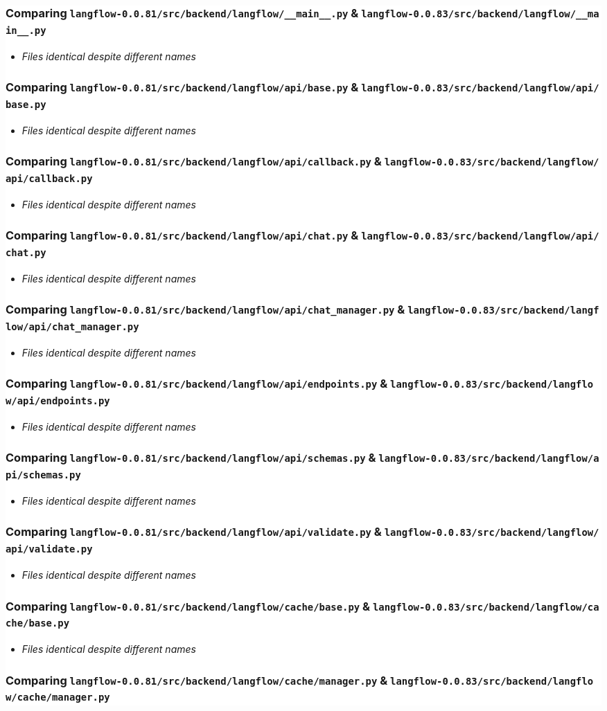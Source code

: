 ### Comparing `langflow-0.0.81/src/backend/langflow/__main__.py` & `langflow-0.0.83/src/backend/langflow/__main__.py`

 * *Files identical despite different names*

### Comparing `langflow-0.0.81/src/backend/langflow/api/base.py` & `langflow-0.0.83/src/backend/langflow/api/base.py`

 * *Files identical despite different names*

### Comparing `langflow-0.0.81/src/backend/langflow/api/callback.py` & `langflow-0.0.83/src/backend/langflow/api/callback.py`

 * *Files identical despite different names*

### Comparing `langflow-0.0.81/src/backend/langflow/api/chat.py` & `langflow-0.0.83/src/backend/langflow/api/chat.py`

 * *Files identical despite different names*

### Comparing `langflow-0.0.81/src/backend/langflow/api/chat_manager.py` & `langflow-0.0.83/src/backend/langflow/api/chat_manager.py`

 * *Files identical despite different names*

### Comparing `langflow-0.0.81/src/backend/langflow/api/endpoints.py` & `langflow-0.0.83/src/backend/langflow/api/endpoints.py`

 * *Files identical despite different names*

### Comparing `langflow-0.0.81/src/backend/langflow/api/schemas.py` & `langflow-0.0.83/src/backend/langflow/api/schemas.py`

 * *Files identical despite different names*

### Comparing `langflow-0.0.81/src/backend/langflow/api/validate.py` & `langflow-0.0.83/src/backend/langflow/api/validate.py`

 * *Files identical despite different names*

### Comparing `langflow-0.0.81/src/backend/langflow/cache/base.py` & `langflow-0.0.83/src/backend/langflow/cache/base.py`

 * *Files identical despite different names*

### Comparing `langflow-0.0.81/src/backend/langflow/cache/manager.py` & `langflow-0.0.83/src/backend/langflow/cache/manager.py`

